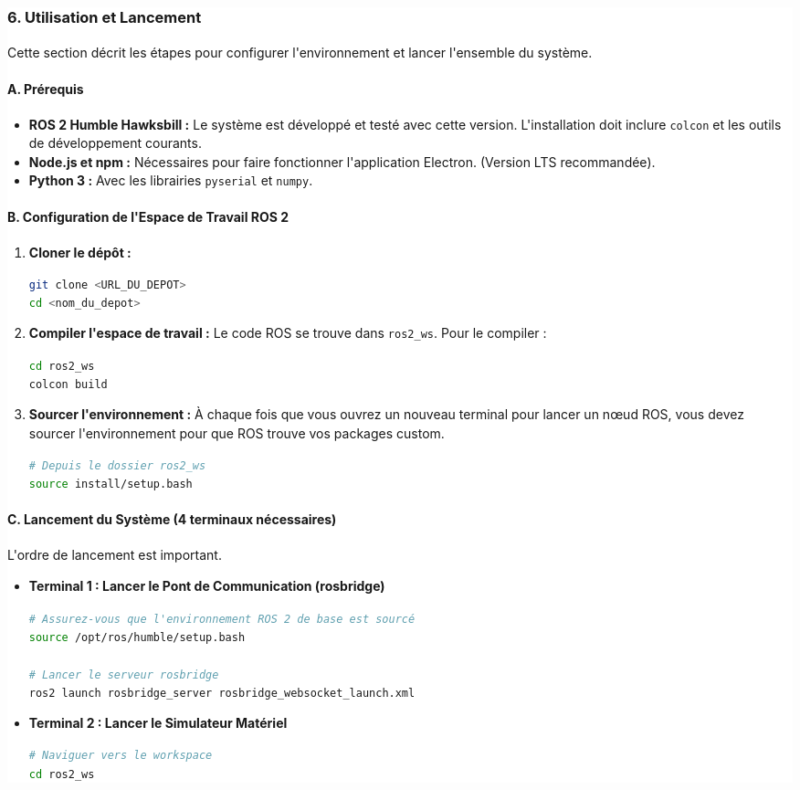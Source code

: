 
### 6. Utilisation et Lancement

Cette section décrit les étapes pour configurer l'environnement et lancer l'ensemble du système.

#### A. Prérequis

*   **ROS 2 Humble Hawksbill :** Le système est développé et testé avec cette version. L'installation doit inclure `colcon` et les outils de développement courants.
*   **Node.js et npm :** Nécessaires pour faire fonctionner l'application Electron. (Version LTS recommandée).
*   **Python 3 :** Avec les librairies `pyserial` et `numpy`.

#### B. Configuration de l'Espace de Travail ROS 2

1.  **Cloner le dépôt :**
    ```bash
    git clone <URL_DU_DEPOT>
    cd <nom_du_depot>
    ```

2.  **Compiler l'espace de travail :**
    Le code ROS se trouve dans `ros2_ws`. Pour le compiler :
    ```bash
    cd ros2_ws
    colcon build
    ```

3.  **Sourcer l'environnement :**
    À chaque fois que vous ouvrez un nouveau terminal pour lancer un nœud ROS, vous devez sourcer l'environnement pour que ROS trouve vos packages custom.
    ```bash
    # Depuis le dossier ros2_ws
    source install/setup.bash
    ```

#### C. Lancement du Système (4 terminaux nécessaires)

L'ordre de lancement est important.

*   **Terminal 1 : Lancer le Pont de Communication (rosbridge)**
    ```bash
    # Assurez-vous que l'environnement ROS 2 de base est sourcé
    source /opt/ros/humble/setup.bash
    
    # Lancer le serveur rosbridge
    ros2 launch rosbridge_server rosbridge_websocket_launch.xml
    ```

*   **Terminal 2 : Lancer le Simulateur Matériel**
    ```bash
    # Naviguer vers le workspace
    cd ros2_ws
    